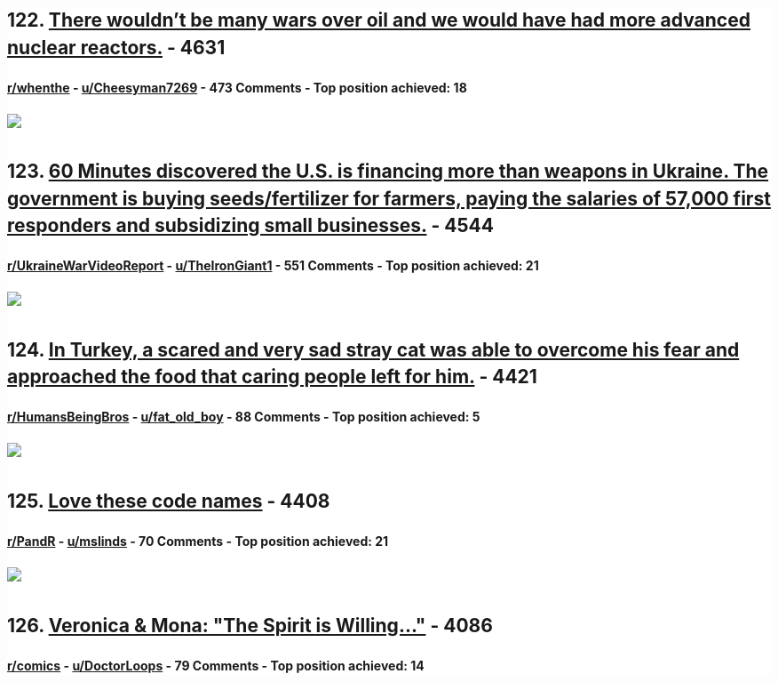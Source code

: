 ## 122. [There wouldn’t be many wars over oil and we would have had more advanced nuclear reactors.](http://reddit.com/r/whenthe/comments/16rplrq/there_wouldnt_be_many_wars_over_oil_and_we_would/) - 4631
#### [r/whenthe](http://reddit.com/r/whenthe) - [u/Cheesyman7269](http://reddit.com/u/Cheesyman7269) - 473 Comments - Top position achieved: 18

<a href="https://i.redd.it/8mku2j9s1eqb1.gif"><img src="https://b.thumbs.redditmedia.com/rtS2sno83BNZN7MEwklqbC9LBkCgWxD3lq8ukw7bDds.jpg"></img></a>

## 123. [60 Minutes discovered the U.S. is financing more than weapons in Ukraine. The government is buying seeds/fertilizer for farmers, paying the salaries of 57,000 first responders and subsidizing small businesses.](http://reddit.com/r/UkraineWarVideoReport/comments/16rg5t2/60_minutes_discovered_the_us_is_financing_more/) - 4544
#### [r/UkraineWarVideoReport](http://reddit.com/r/UkraineWarVideoReport) - [u/TheIronGiant1](http://reddit.com/u/TheIronGiant1) - 551 Comments - Top position achieved: 21

<a href="https://v.redd.it/arifrk1ucbqb1"><img src="https://external-preview.redd.it/aWRybnRycXRjYnFiMSMlEABVyfYBNENY5myZzCFONufaqb_uI1j9qYmRiQTK.png?width=140&amp;height=78&amp;crop=140:78,smart&amp;format=jpg&amp;v=enabled&amp;lthumb=true&amp;s=da8e544a5db592e3491a37b326910319d6e312a2"></img></a>

## 124. [In Turkey, a scared and very sad stray cat was able to overcome his fear and approached the food that caring people left for him.](http://reddit.com/r/HumansBeingBros/comments/16rk7sb/in_turkey_a_scared_and_very_sad_stray_cat_was/) - 4421
#### [r/HumansBeingBros](http://reddit.com/r/HumansBeingBros) - [u/fat_old_boy](http://reddit.com/u/fat_old_boy) - 88 Comments - Top position achieved: 5

<a href="https://v.redd.it/xxvakgnufcqb1"><img src="https://external-preview.redd.it/YnZibnR6NHVmY3FiMdV44-eIftALA1s7xp8Scv0NZfbR5Vm15lRuUIUR9-_1.png?width=140&amp;height=140&amp;crop=140:140,smart&amp;format=jpg&amp;v=enabled&amp;lthumb=true&amp;s=6ae9c59922b08ce0d86ef2f4d6fce7d8c6b25a8c"></img></a>

## 125. [Love these code names](http://reddit.com/r/PandR/comments/16s74tf/love_these_code_names/) - 4408
#### [r/PandR](http://reddit.com/r/PandR) - [u/mslinds](http://reddit.com/u/mslinds) - 70 Comments - Top position achieved: 21

<a href="https://i.redd.it/73az0mwhhhqb1.jpg"><img src="https://b.thumbs.redditmedia.com/aO6ZH0t_DOzxUKR12ojEoLTmuSSjcnjzX2BavlysEWk.jpg"></img></a>

## 126. [Veronica &amp; Mona: "The Spirit is Willing..."](http://reddit.com/r/comics/comments/16s6vgf/veronica_mona_the_spirit_is_willing/) - 4086
#### [r/comics](http://reddit.com/r/comics) - [u/DoctorLoops](http://reddit.com/u/DoctorLoops) - 79 Comments - Top position achieved: 14
